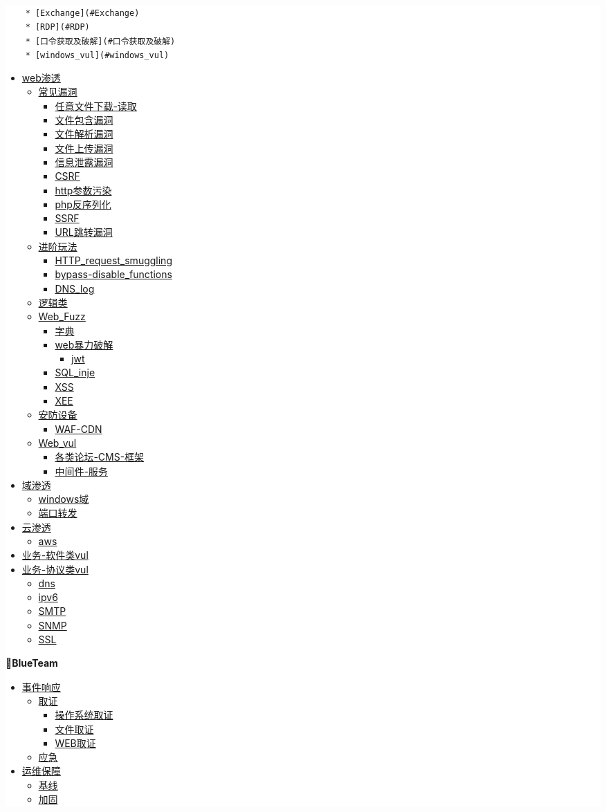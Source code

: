         * [Exchange](#Exchange)
        * [RDP](#RDP)
        * [口令获取及破解](#口令获取及破解)
        * [windows_vul](#windows_vul)
* [web渗透](#web渗透)
    * [常见漏洞](#常见漏洞)
		* [任意文件下载-读取](#任意文件下载-读取)
		* [文件包含漏洞](#文件包含漏洞)
		* [文件解析漏洞](#文件解析漏洞)
		* [文件上传漏洞](#文件上传漏洞)
		* [信息泄露漏洞](#信息泄露漏洞)
		* [CSRF](#CSRF)
		* [http参数污染](#http参数污染)
		* [php反序列化](#php反序列化)
		* [SSRF](#SSRF)
		* [URL跳转漏洞](#URL跳转漏洞)
    * [进阶玩法](#进阶玩法)
        * [HTTP_request_smuggling](#HTTP_request_smuggling)
        * [bypass-disable_functions](#bypass-disable_functions)
        * [DNS_log](#DNS_log)
    * [逻辑类](#逻辑类)
    * [Web_Fuzz](#Web_Fuzz)
		* [字典](#字典)
		* [web暴力破解](#web暴力破解)
            * [jwt](#jwt)
		* [SQL_inje](#SQL_inje)
		* [XSS](#XSS)
		* [XEE](#XEE)
	* [安防设备](#安防设备)
		* [WAF-CDN](#WAF-CDN)
    * [Web_vul](#Web_vul)
        * [各类论坛-CMS-框架](#各类论坛-CMS-框架)
        * [中间件-服务](#中间件-服务)
* [域渗透](#域渗透)
    * [windows域](#windows域)
    * [端口转发](#端口转发)
* [云渗透](#云渗透)
	* [aws](#aws)
* [业务-软件类vul](#业务-软件类vul)
* [业务-协议类vul](#业务-协议类vul)
    * [dns](#dns)
    * [ipv6](#ipv6)
    * [SMTP](#SMTP)
    * [SNMP](#SNMP)
    * [SSL](#SSL)

**💚BlueTeam**

* [事件响应](#事件响应)
	* [取证](#取证)
        * [操作系统取证](#操作系统取证)
        * [文件取证](#文件取证)
        * [WEB取证](#WEB取证)
	* [应急](#应急)
* [运维保障](#运维保障)
	* [基线](#基线)
    * [加固](#加固)
